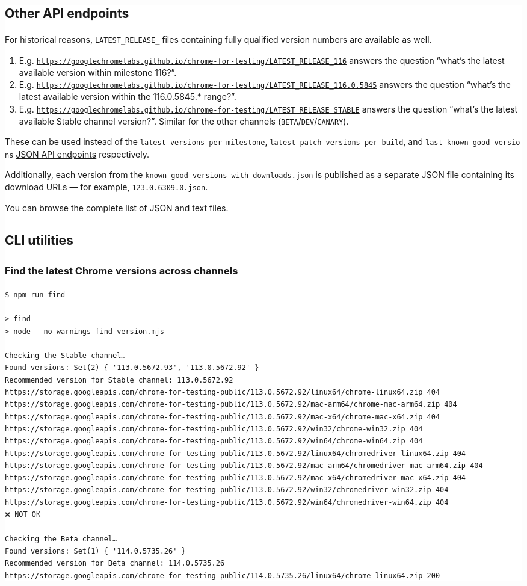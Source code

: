 ## Other API endpoints

For historical reasons, `LATEST_RELEASE_` files containing fully qualified version numbers are available as well.

1. E.g. [`https://googlechromelabs.github.io/chrome-for-testing/LATEST_RELEASE_116`](https://googlechromelabs.github.io/chrome-for-testing/LATEST_RELEASE_116) answers the question “what’s the latest available version within milestone 116?”.
1. E.g. [`https://googlechromelabs.github.io/chrome-for-testing/LATEST_RELEASE_116.0.5845`](https://googlechromelabs.github.io/chrome-for-testing/LATEST_RELEASE_116.0.5845) answers the question “what’s the latest available version within the 116.0.5845.* range?”.
1. E.g. [`https://googlechromelabs.github.io/chrome-for-testing/LATEST_RELEASE_STABLE`](https://googlechromelabs.github.io/chrome-for-testing/LATEST_RELEASE_STABLE) answers the question “what’s the latest available Stable channel version?”. Similar for the other channels (`BETA`/`DEV`/`CANARY`).

These can be used instead of the `latest-versions-per-milestone`, `latest-patch-versions-per-build`, and `last-known-good-versions` [JSON API endpoints](#json-api-endpoints) respectively.

Additionally, each version from the [`known-good-versions-with-downloads.json`](https://googlechromelabs.github.io/chrome-for-testing/last-known-good-versions-with-downloads.json) is published as a separate JSON file containing its download URLs — for example, [`123.0.6309.0.json`](https://googlechromelabs.github.io/chrome-for-testing/123.0.6309.0.json).

You can [browse the complete list of JSON and text files](https://googlechromelabs.github.io/chrome-for-testing/files).

## CLI utilities

### Find the latest Chrome versions across channels

```
$ npm run find

> find
> node --no-warnings find-version.mjs

Checking the Stable channel…
Found versions: Set(2) { '113.0.5672.93', '113.0.5672.92' }
Recommended version for Stable channel: 113.0.5672.92
https://storage.googleapis.com/chrome-for-testing-public/113.0.5672.92/linux64/chrome-linux64.zip 404
https://storage.googleapis.com/chrome-for-testing-public/113.0.5672.92/mac-arm64/chrome-mac-arm64.zip 404
https://storage.googleapis.com/chrome-for-testing-public/113.0.5672.92/mac-x64/chrome-mac-x64.zip 404
https://storage.googleapis.com/chrome-for-testing-public/113.0.5672.92/win32/chrome-win32.zip 404
https://storage.googleapis.com/chrome-for-testing-public/113.0.5672.92/win64/chrome-win64.zip 404
https://storage.googleapis.com/chrome-for-testing-public/113.0.5672.92/linux64/chromedriver-linux64.zip 404
https://storage.googleapis.com/chrome-for-testing-public/113.0.5672.92/mac-arm64/chromedriver-mac-arm64.zip 404
https://storage.googleapis.com/chrome-for-testing-public/113.0.5672.92/mac-x64/chromedriver-mac-x64.zip 404
https://storage.googleapis.com/chrome-for-testing-public/113.0.5672.92/win32/chromedriver-win32.zip 404
https://storage.googleapis.com/chrome-for-testing-public/113.0.5672.92/win64/chromedriver-win64.zip 404
❌ NOT OK

Checking the Beta channel…
Found versions: Set(1) { '114.0.5735.26' }
Recommended version for Beta channel: 114.0.5735.26
https://storage.googleapis.com/chrome-for-testing-public/114.0.5735.26/linux64/chrome-linux64.zip 200
```